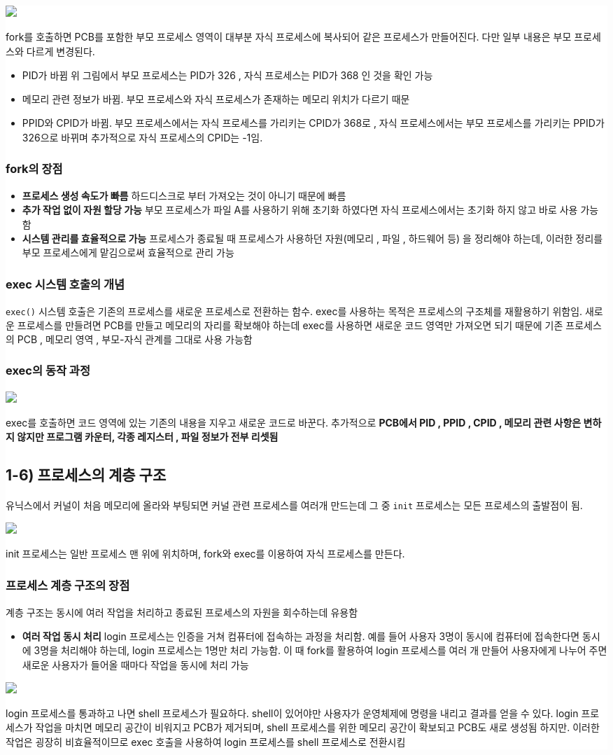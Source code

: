 ![](https://images.velog.io/images/cheal3/post/15f3158b-9263-4bf5-bb46-213f8b60efb9/image.png)

fork를 호출하면 PCB를 포함한 부모 프로세스 영역이 대부분 자식 프로세스에 복사되어 같은 프로세스가 만들어진다. 다만 일부 내용은 부모 프로세스와 다르게 변경된다.

- PID가 바뀜 위 그림에서 부모 프로세스는 PID가 326 , 자식 프로세스는 PID가 368 인 것을 확인 가능

- 메모리 관련 정보가 바뀜. 부모 프로세스와 자식 프로세스가 존재하는 메모리 위치가 다르기 때문

- PPID와 CPID가 바뀜. 부모 프로세스에서는 자식 프로세스를 가리키는 CPID가 368로 , 자식 프로세스에서는 부모 프로세스를 가리키는 PPID가 326으로 바뀌며 추가적으로 자식 프로세스의 CPID는 -1임.

### fork의 장점

- **프로세스 생성 속도가 빠름**
하드디스크로 부터 가져오는 것이 아니기 때문에 빠름
- **추가 작업 없이 자원 할당 가능**
부모 프로세스가 파일 A를 사용하기 위해 초기화 하였다면 자식 프로세스에서는 초기화 하지 않고 바로 사용 가능함
- **시스템 관리를 효율적으로 가능**
프로세스가 종료될 때 프로세스가 사용하던 자원(메모리 , 파일 , 하드웨어 등) 을 정리해야 하는데, 이러한 정리를 부모 프로세스에게 맡김으로써 효율적으로 관리 가능


### exec 시스템 호출의 개념
`exec()` 시스템 호출은 기존의 프로세스를 새로운 프로세스로 전환하는 함수. 
exec를 사용하는 목적은 프로세스의 구조체를 재활용하기 위함임. 새로운 프로세스를 만들려면 PCB를 만들고 메모리의 자리를 확보해야 하는데 exec를 사용하면 새로운 코드 영역만 가져오면 되기 때문에 기존 프로세스의 PCB , 메모리 영역 , 부모-자식 관계를 그대로 사용 가능함


### exec의 동작 과정

![](https://images.velog.io/images/cheal3/post/bf7f9084-f57a-4e42-941c-4385b10061b3/image.png)

exec를 호출하면 코드 영역에 있는 기존의 내용을 지우고 새로운 코드로 바꾼다. 추가적으로 **PCB에서 PID , PPID , CPID , 메모리 관련 사항은 변하지 않지만 프로그램 카운터, 각종 레지스터 , 파일 정보가 전부 리셋됨**

## 1-6) 프로세스의 계층 구조
유닉스에서 커널이 처음 메모리에 올라와 부팅되면 커널 관련 프로세스를 여러개 만드는데 그 중 `init` 프로세스는 모든 프로세스의 출발점이 됨. 

![](https://images.velog.io/images/cheal3/post/03696bb2-73c8-423e-8afb-c2b645bb4cf1/image.png)

init 프로세스는 일반 프로세스 맨 위에 위치하며, fork와 exec를 이용하여 자식 프로세스를 만든다.


### 프로세스 계층 구조의 장점

계층 구조는 동시에 여러 작업을 처리하고 종료된 프로세스의 자원을 회수하는데 유용함

- **여러 작업 동시 처리**
login 프로세스는 인증을 거쳐 컴퓨터에 접속하는 과정을 처리함. 예를 들어 사용자 3명이 동시에 컴퓨터에 접속한다면 동시에 3명을 처리해야 하는데, login 프로세스는 1명만 처리 가능함. 이 때 fork를 활용하여 login 프로세스를 여러 개 만들어 사용자에게 나누어 주면 새로운 사용자가 들어올 때마다 작업을 동시에 처리 가능

![](https://images.velog.io/images/cheal3/post/bbe928f6-6a49-4ecf-a5f5-c0fc511765fc/image.png)

login 프로세스를 통과하고 나면 shell 프로세스가 필요하다. shell이 있어야만 사용자가 운영체제에 명령을 내리고 결과를 얻을 수 있다. login 프로세스가 작업을 마치면 메모리 공간이 비워지고 PCB가 제거되며, shell 프로세스를 위한 메모리 공간이 확보되고 PCB도 새로 생성됨 하지만. 이러한 작업은 굉장히 비효율적이므로 exec 호출을 사용하여 login 프로세스를 shell 프로세스로 전환시킴
